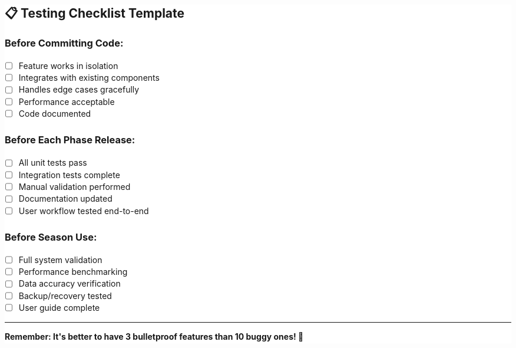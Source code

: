 
## 📋 **Testing Checklist Template**

### **Before Committing Code:**
- [ ] Feature works in isolation
- [ ] Integrates with existing components  
- [ ] Handles edge cases gracefully
- [ ] Performance acceptable
- [ ] Code documented

### **Before Each Phase Release:**
- [ ] All unit tests pass
- [ ] Integration tests complete
- [ ] Manual validation performed
- [ ] Documentation updated
- [ ] User workflow tested end-to-end

### **Before Season Use:**
- [ ] Full system validation
- [ ] Performance benchmarking
- [ ] Data accuracy verification
- [ ] Backup/recovery tested
- [ ] User guide complete

---

**Remember: It's better to have 3 bulletproof features than 10 buggy ones! 🎯**